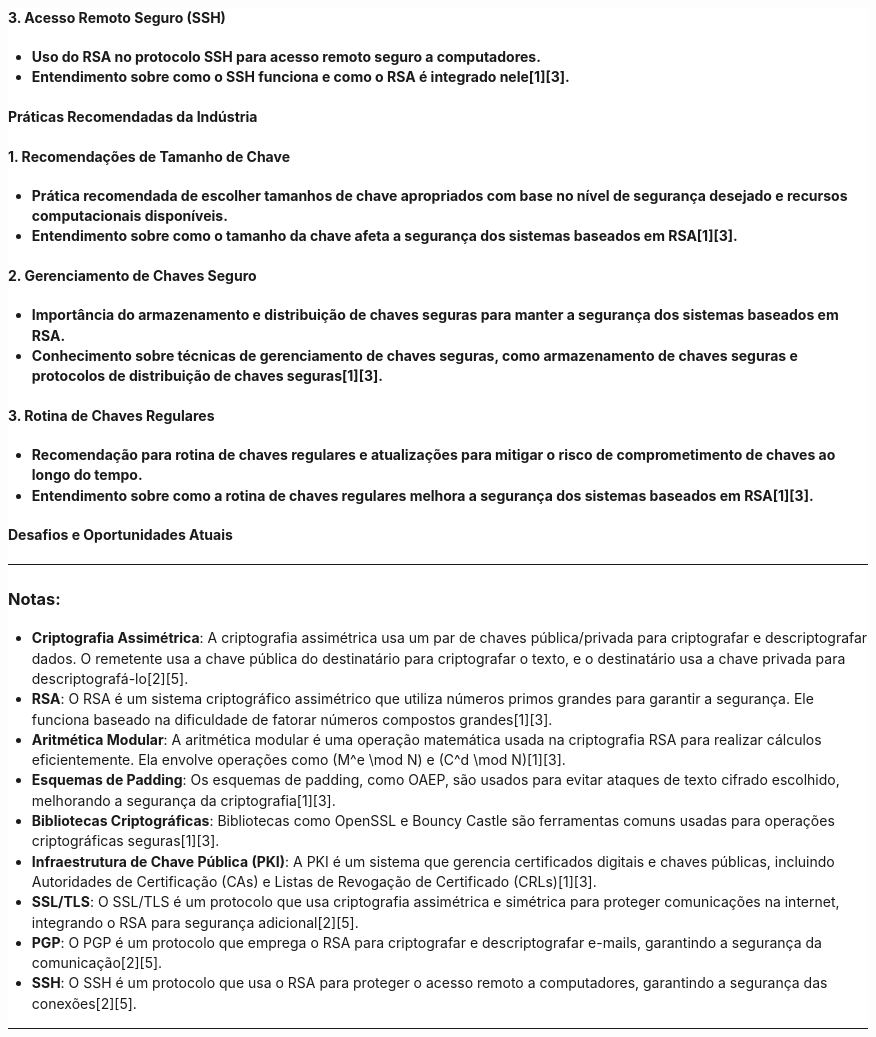 #### 3. **Acesso Remoto Seguro (SSH)**
   - **Uso do RSA no protocolo SSH para acesso remoto seguro a computadores.**
   - **Entendimento sobre como o SSH funciona e como o RSA é integrado nele[1][3].**

#### Práticas Recomendadas da Indústria

#### 1. **Recomendações de Tamanho de Chave**
   - **Prática recomendada de escolher tamanhos de chave apropriados com base no nível de segurança desejado e recursos computacionais disponíveis.**
   - **Entendimento sobre como o tamanho da chave afeta a segurança dos sistemas baseados em RSA[1][3].**

#### 2. **Gerenciamento de Chaves Seguro**
   - **Importância do armazenamento e distribuição de chaves seguras para manter a segurança dos sistemas baseados em RSA.**
   - **Conhecimento sobre técnicas de gerenciamento de chaves seguras, como armazenamento de chaves seguras e protocolos de distribuição de chaves seguras[1][3].**

#### 3. **Rotina de Chaves Regulares**
   - **Recomendação para rotina de chaves regulares e atualizações para mitigar o risco de comprometimento de chaves ao longo do tempo.**
   - **Entendimento sobre como a rotina de chaves regulares melhora a segurança dos sistemas baseados em RSA[1][3].**

#### Desafios e Oportunidades Atuais

---

### Notas:
- **Criptografia Assimétrica**: A criptografia assimétrica usa um par de chaves pública/privada para criptografar e descriptografar dados. O remetente usa a chave pública do destinatário para criptografar o texto, e o destinatário usa a chave privada para descriptografá-lo[2][5].
- **RSA**: O RSA é um sistema criptográfico assimétrico que utiliza números primos grandes para garantir a segurança. Ele funciona baseado na dificuldade de fatorar números compostos grandes[1][3].
- **Aritmética Modular**: A aritmética modular é uma operação matemática usada na criptografia RSA para realizar cálculos eficientemente. Ela envolve operações como \(M^e \mod N\) e \(C^d \mod N\)[1][3].
- **Esquemas de Padding**: Os esquemas de padding, como OAEP, são usados para evitar ataques de texto cifrado escolhido, melhorando a segurança da criptografia[1][3].
- **Bibliotecas Criptográficas**: Bibliotecas como OpenSSL e Bouncy Castle são ferramentas comuns usadas para operações criptográficas seguras[1][3].
- **Infraestrutura de Chave Pública (PKI)**: A PKI é um sistema que gerencia certificados digitais e chaves públicas, incluindo Autoridades de Certificação (CAs) e Listas de Revogação de Certificado (CRLs)[1][3].
- **SSL/TLS**: O SSL/TLS é um protocolo que usa criptografia assimétrica e simétrica para proteger comunicações na internet, integrando o RSA para segurança adicional[2][5].
- **PGP**: O PGP é um protocolo que emprega o RSA para criptografar e descriptografar e-mails, garantindo a segurança da comunicação[2][5].
- **SSH**: O SSH é um protocolo que usa o RSA para proteger o acesso remoto a computadores, garantindo a segurança das conexões[2][5].

---